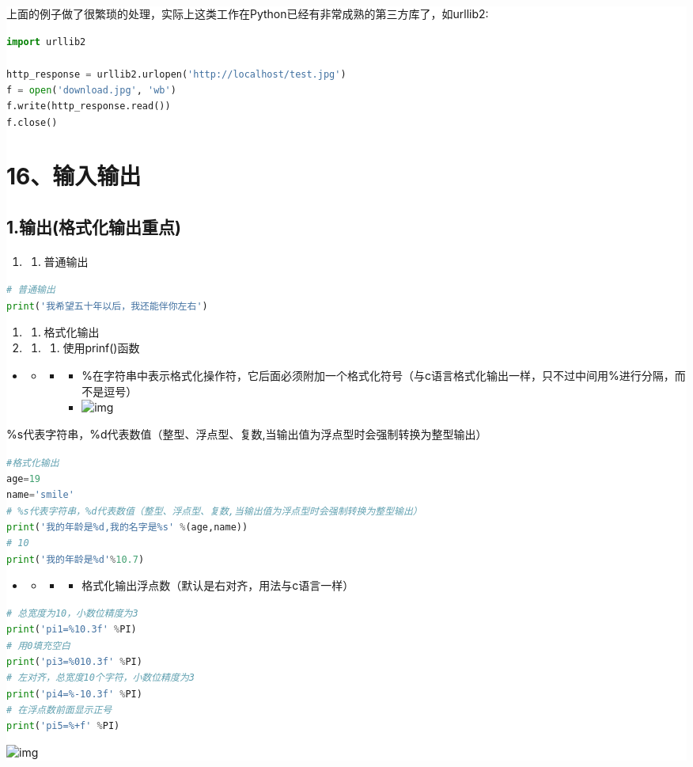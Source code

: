 
上面的例子做了很繁琐的处理，实际上这类工作在Python已经有非常成熟的第三方库了，如urllib2:

```python
import urllib2

http_response = urllib2.urlopen('http://localhost/test.jpg')
f = open('download.jpg', 'wb')
f.write(http_response.read())
f.close()
```

# 16、输入输出

## 1.输出(格式化输出重点)

1. 1. 普通输出

```python
# 普通输出
print('我希望五十年以后，我还能伴你左右')
```

1. 1. 格式化输出

2. 1. 1. 使用prinf()函数
- - - - %在字符串中表示格式化操作符，它后面必须附加一个格式化符号（与c语言格式化输出一样，只不过中间用%进行分隔，而不是逗号）
      - ![img](https://cdn.nlark.com/yuque/0/2021/png/22824747/1636635419959-da74cbc6-067c-45e7-b7a7-2501057a1ab2.png)

​                    %s代表字符串，%d代表数值（整型、浮点型、复数,当输出值为浮点型时会强制转换为整型输出）

```python
#格式化输出
age=19
name='smile'
# %s代表字符串，%d代表数值（整型、浮点型、复数,当输出值为浮点型时会强制转换为整型输出）
print('我的年龄是%d,我的名字是%s' %(age,name))
# 10
print('我的年龄是%d'%10.7)
```

- - - - 格式化输出浮点数（默认是右对齐，用法与c语言一样）

```python
# 总宽度为10，小数位精度为3
print('pi1=%10.3f' %PI)
# 用0填充空白
print('pi3=%010.3f' %PI)
# 左对齐，总宽度10个字符，小数位精度为3
print('pi4=%-10.3f' %PI)
# 在浮点数前面显示正号
print('pi5=%+f' %PI)
```

![img](https://cdn.nlark.com/yuque/0/2021/png/22824747/1636636270562-d15498bf-e227-4b44-88e7-2ee3a52122fd.png)
